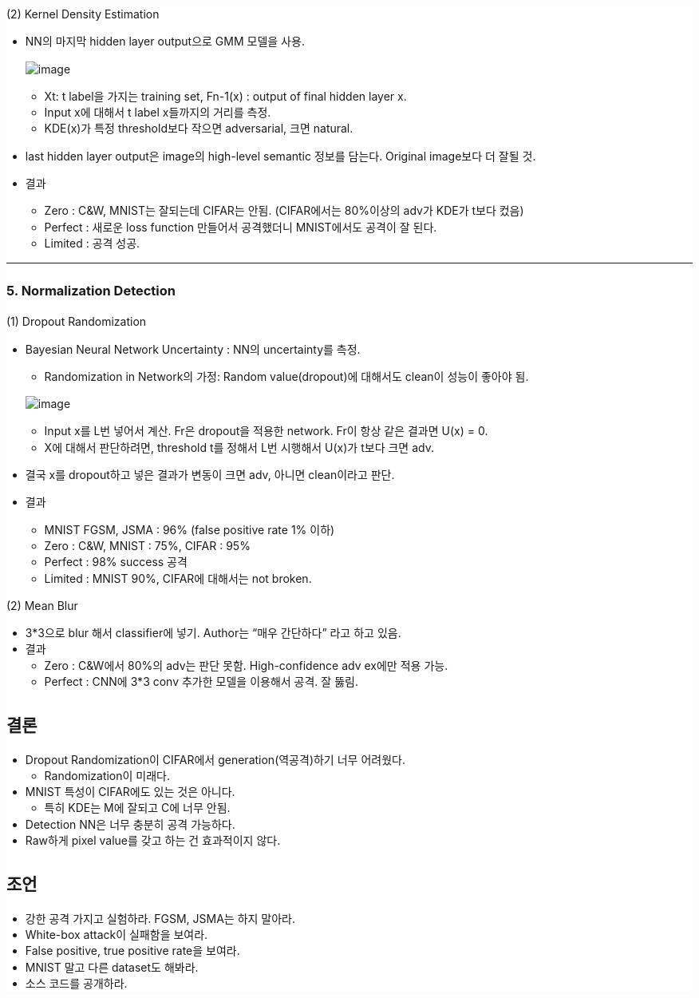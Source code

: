(2) Kernel Density Estimation
- NN의 마지막 hidden layer output으로 GMM 모델을 사용.

	![image](https://user-images.githubusercontent.com/26705935/46954157-cf9dda00-d0ca-11e8-8bfb-8e86cf380cf7.png)

	- Xt: t label을 가지는 training set, Fn-1(x) : output of final hidden layer x.
	- Input x에 대해서 t label x들까지의 거리를 측정.
	- KDE(x)가 특정 threshold보다 작으면 adversarial, 크면 natural.

- last hidden layer output은 image의 high-level semantic 정보를 담는다. Original image보다 더 잘될 것.
- 결과
	- Zero : C&W, MNIST는 잘되는데 CIFAR는 안됨. (CIFAR에서는 80%이상의 adv가 KDE가 t보다 컸음)
	- Perfect : 새로운 loss function 만들어서 공격했더니 MNIST에서도 공격이 잘 된다.
	- Limited : 공격 성공.

---

### 5. Normalization Detection
(1) Dropout Randomization
- Bayesian Neural Network Uncertainty : NN의 uncertainty를 측정.
	- Randomization in Network의 가정: Random value(dropout)에 대해서도 clean이 성능이 좋아야 됨.

	![image](https://user-images.githubusercontent.com/26705935/46954257-1390df00-d0cb-11e8-8ebb-10aa8ed23693.png)

	- Input x를 L번 넣어서 계산. Fr은 dropout을 적용한 network. Fr이 항상 같은 결과면 U(x) = 0.
	- X에 대해서 판단하려면, threshold t를 정해서 L번 시행해서 U(x)가 t보다 크면 adv.

- 결국 x를 dropout하고 넣은 결과가 변동이 크면 adv, 아니면 clean이라고 판단.
- 결과
	- MNIST FGSM, JSMA : 96% (false positive rate 1% 이하)
	- Zero : C&W, MNIST : 75%, CIFAR : 95%
	- Perfect : 98% success 공격
	- Limited : MNIST 90%, CIFAR에 대해서는 not broken.

(2) Mean Blur
- 3*3으로 blur 해서 classifier에 넣기. Author는 “매우 간단하다” 라고 하고 있음.
- 결과
	- Zero : C&W에서 80%의 adv는 판단 못함. High-confidence adv ex에만 적용 가능.
	- Perfect : CNN에 3*3 conv 추가한 모델을 이용해서 공격. 잘 뚫림.

## 결론
- Dropout Randomization이 CIFAR에서 generation(역공격)하기 너무 어려웠다.
	- Randomization이 미래다.
- MNIST 특성이 CIFAR에도 있는 것은 아니다.
	- 특히 KDE는 M에 잘되고 C에 너무 안됨.
- Detection NN은 너무 충분히 공격 가능하다.
- Raw하게 pixel value를 갖고 하는 건 효과적이지 않다.

## 조언
- 강한 공격 가지고 실험하라. FGSM, JSMA는 하지 말아라.
- White-box attack이 실패함을 보여라.
- False positive, true positive rate을 보여라.
- MNIST 말고 다른 dataset도 해봐라.
- 소스 코드를 공개하라.
